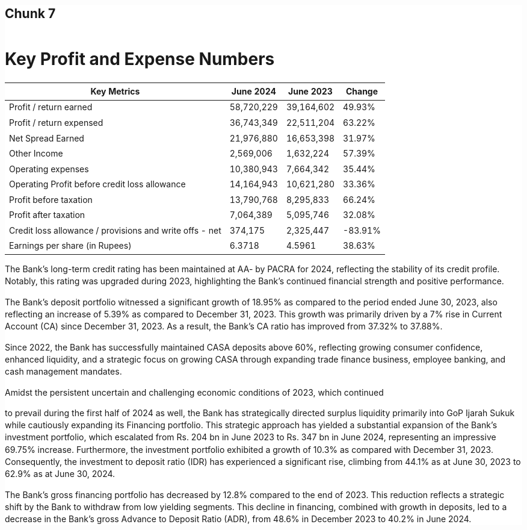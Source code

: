 
## Chunk 7

# Key Profit and Expense Numbers

|Key Metrics|June 2024|June 2023|Change|
|---|---|---|---|
|Profit / return earned|58,720,229|39,164,602|49.93%|
|Profit / return expensed|36,743,349|22,511,204|63.22%|
|Net Spread Earned|21,976,880|16,653,398|31.97%|
|Other Income|2,569,006|1,632,224|57.39%|
|Operating expenses|10,380,943|7,664,342|35.44%|
|Operating Profit before credit loss allowance|14,164,943|10,621,280|33.36%|
|Profit before taxation|13,790,768|8,295,833|66.24%|
|Profit after taxation|7,064,389|5,095,746|32.08%|
|Credit loss allowance / provisions and write offs - net|374,175|2,325,447|-83.91%|
|Earnings per share (in Rupees)|6.3718|4.5961|38.63%|

The Bank’s long-term credit rating has been maintained at AA- by PACRA for 2024, reflecting the stability of its credit profile. Notably, this rating was upgraded during 2023, highlighting the Bank’s continued financial strength and positive performance.

The Bank’s deposit portfolio witnessed a significant growth of 18.95% as compared to the period ended June 30, 2023, also reflecting an increase of 5.39% as compared to December 31, 2023. This growth was primarily driven by a 7% rise in Current Account (CA) since December 31, 2023. As a result, the Bank’s CA ratio has improved from 37.32% to 37.88%.

Since 2022, the Bank has successfully maintained CASA deposits above 60%, reflecting growing consumer confidence, enhanced liquidity, and a strategic focus on growing CASA through expanding trade finance business, employee banking, and cash management mandates.

Amidst the persistent uncertain and challenging economic conditions of 2023, which continued

to prevail during the first half of 2024 as well, the Bank has strategically directed surplus liquidity primarily into GoP Ijarah Sukuk while cautiously expanding its Financing portfolio. This strategic approach has yielded a substantial expansion of the Bank’s investment portfolio, which escalated from Rs. 204 bn in June 2023 to Rs. 347 bn in June 2024, representing an impressive 69.75% increase. Furthermore, the investment portfolio exhibited a growth of 10.3% as compared with December 31, 2023. Consequently, the investment to deposit ratio (IDR) has experienced a significant rise, climbing from 44.1% as at June 30, 2023 to 62.9% as at June 30, 2024.

The Bank’s gross financing portfolio has decreased by 12.8% compared to the end of 2023. This reduction reflects a strategic shift by the Bank to withdraw from low yielding segments. This decline in financing, combined with growth in deposits, led to a decrease in the Bank’s gross Advance to Deposit Ratio (ADR), from 48.6% in December 2023 to 40.2% in June 2024.
